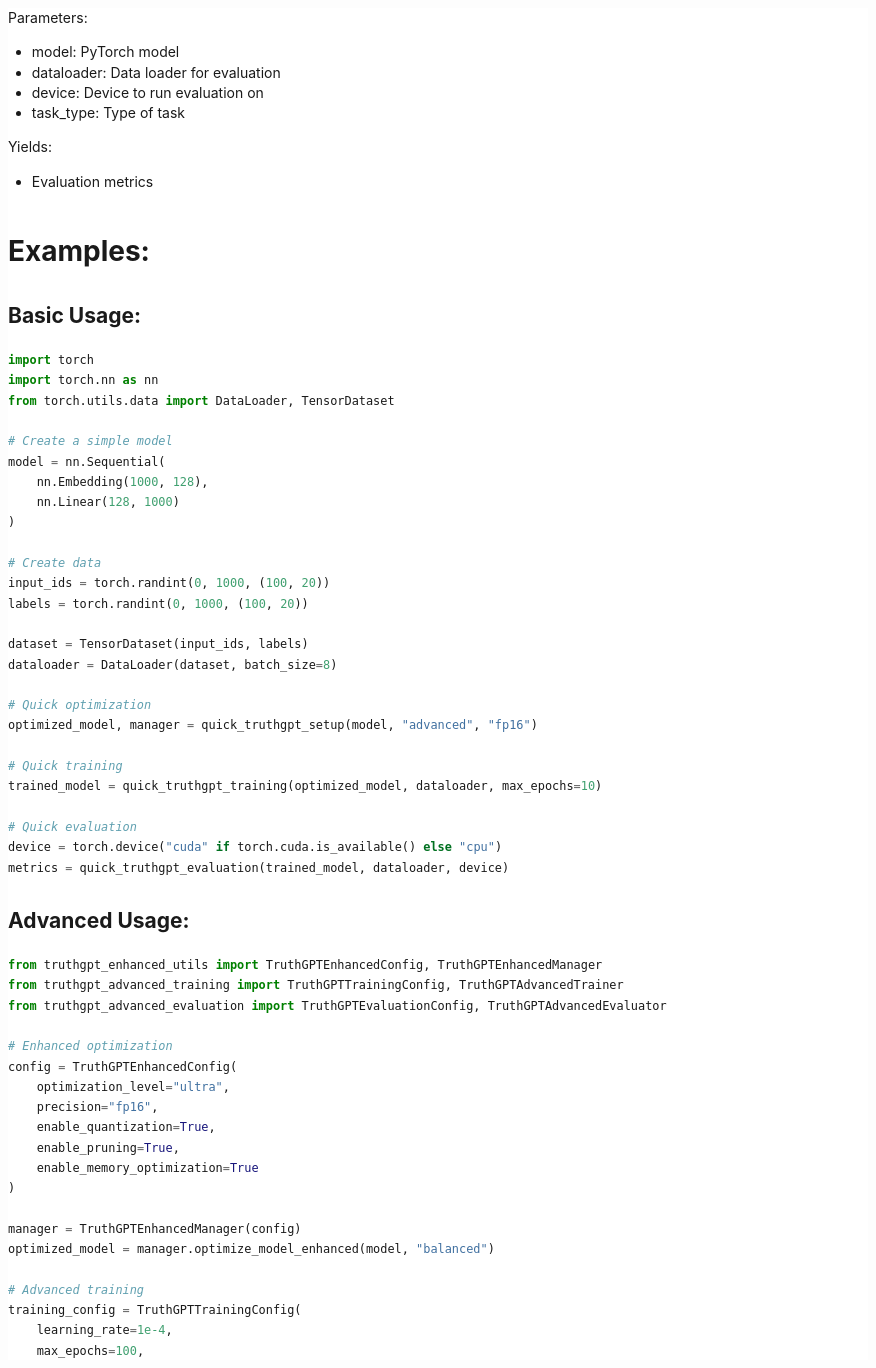Parameters:
- model: PyTorch model
- dataloader: Data loader for evaluation
- device: Device to run evaluation on
- task_type: Type of task

Yields:
- Evaluation metrics

Examples:
=========

Basic Usage:
-----------
```python
import torch
import torch.nn as nn
from torch.utils.data import DataLoader, TensorDataset

# Create a simple model
model = nn.Sequential(
    nn.Embedding(1000, 128),
    nn.Linear(128, 1000)
)

# Create data
input_ids = torch.randint(0, 1000, (100, 20))
labels = torch.randint(0, 1000, (100, 20))

dataset = TensorDataset(input_ids, labels)
dataloader = DataLoader(dataset, batch_size=8)

# Quick optimization
optimized_model, manager = quick_truthgpt_setup(model, "advanced", "fp16")

# Quick training
trained_model = quick_truthgpt_training(optimized_model, dataloader, max_epochs=10)

# Quick evaluation
device = torch.device("cuda" if torch.cuda.is_available() else "cpu")
metrics = quick_truthgpt_evaluation(trained_model, dataloader, device)
```

Advanced Usage:
--------------
```python
from truthgpt_enhanced_utils import TruthGPTEnhancedConfig, TruthGPTEnhancedManager
from truthgpt_advanced_training import TruthGPTTrainingConfig, TruthGPTAdvancedTrainer
from truthgpt_advanced_evaluation import TruthGPTEvaluationConfig, TruthGPTAdvancedEvaluator

# Enhanced optimization
config = TruthGPTEnhancedConfig(
    optimization_level="ultra",
    precision="fp16",
    enable_quantization=True,
    enable_pruning=True,
    enable_memory_optimization=True
)

manager = TruthGPTEnhancedManager(config)
optimized_model = manager.optimize_model_enhanced(model, "balanced")

# Advanced training
training_config = TruthGPTTrainingConfig(
    learning_rate=1e-4,
    max_epochs=100,
```
